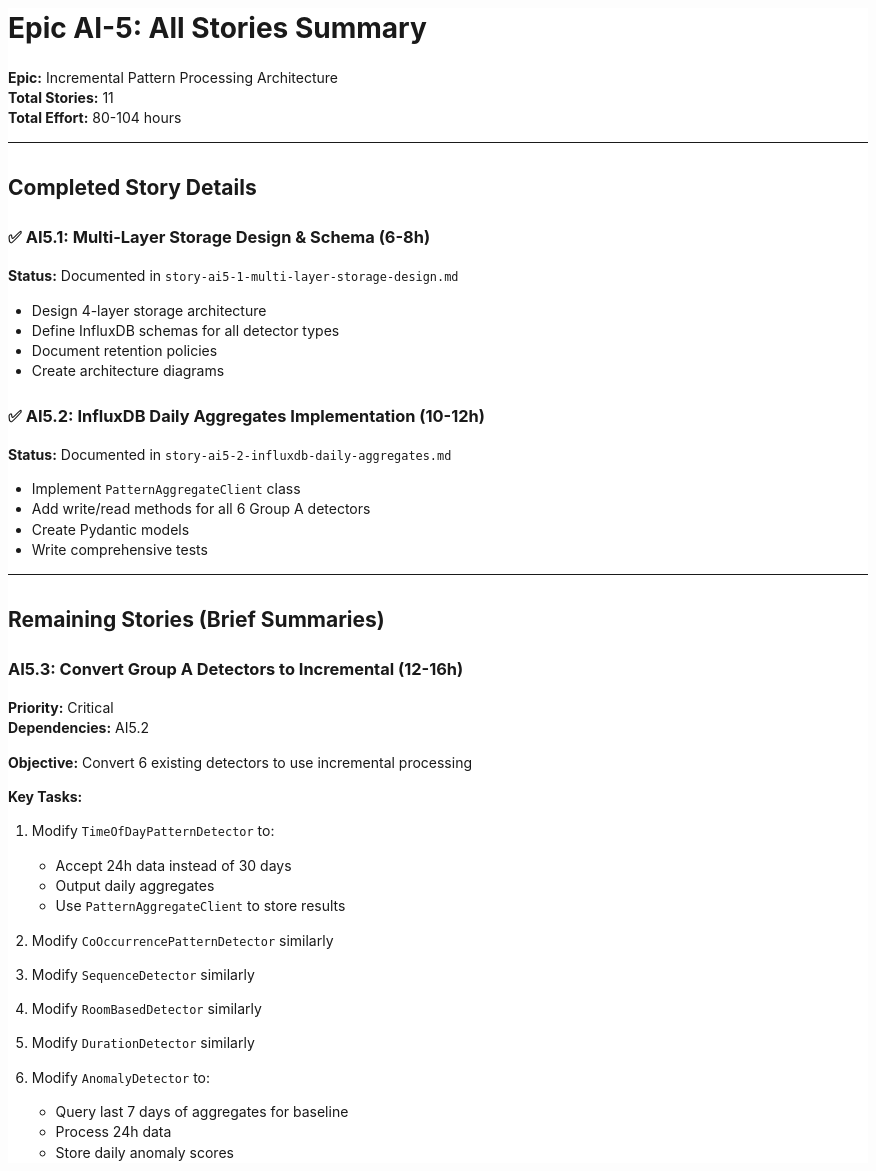 # Epic AI-5: All Stories Summary

**Epic:** Incremental Pattern Processing Architecture  
**Total Stories:** 11  
**Total Effort:** 80-104 hours

---

## Completed Story Details

### ✅ AI5.1: Multi-Layer Storage Design & Schema (6-8h)
**Status:** Documented in `story-ai5-1-multi-layer-storage-design.md`
- Design 4-layer storage architecture
- Define InfluxDB schemas for all detector types
- Document retention policies
- Create architecture diagrams

### ✅ AI5.2: InfluxDB Daily Aggregates Implementation (10-12h)
**Status:** Documented in `story-ai5-2-influxdb-daily-aggregates.md`
- Implement `PatternAggregateClient` class
- Add write/read methods for all 6 Group A detectors
- Create Pydantic models
- Write comprehensive tests

---

## Remaining Stories (Brief Summaries)

### AI5.3: Convert Group A Detectors to Incremental (12-16h)
**Priority:** Critical  
**Dependencies:** AI5.2

**Objective:** Convert 6 existing detectors to use incremental processing

**Key Tasks:**
1. Modify `TimeOfDayPatternDetector` to:
   - Accept 24h data instead of 30 days
   - Output daily aggregates
   - Use `PatternAggregateClient` to store results
   
2. Modify `CoOccurrencePatternDetector` similarly

3. Modify `SequenceDetector` similarly

4. Modify `RoomBasedDetector` similarly

5. Modify `DurationDetector` similarly

6. Modify `AnomalyDetector` to:
   - Query last 7 days of aggregates for baseline
   - Process 24h data
   - Store daily anomaly scores
